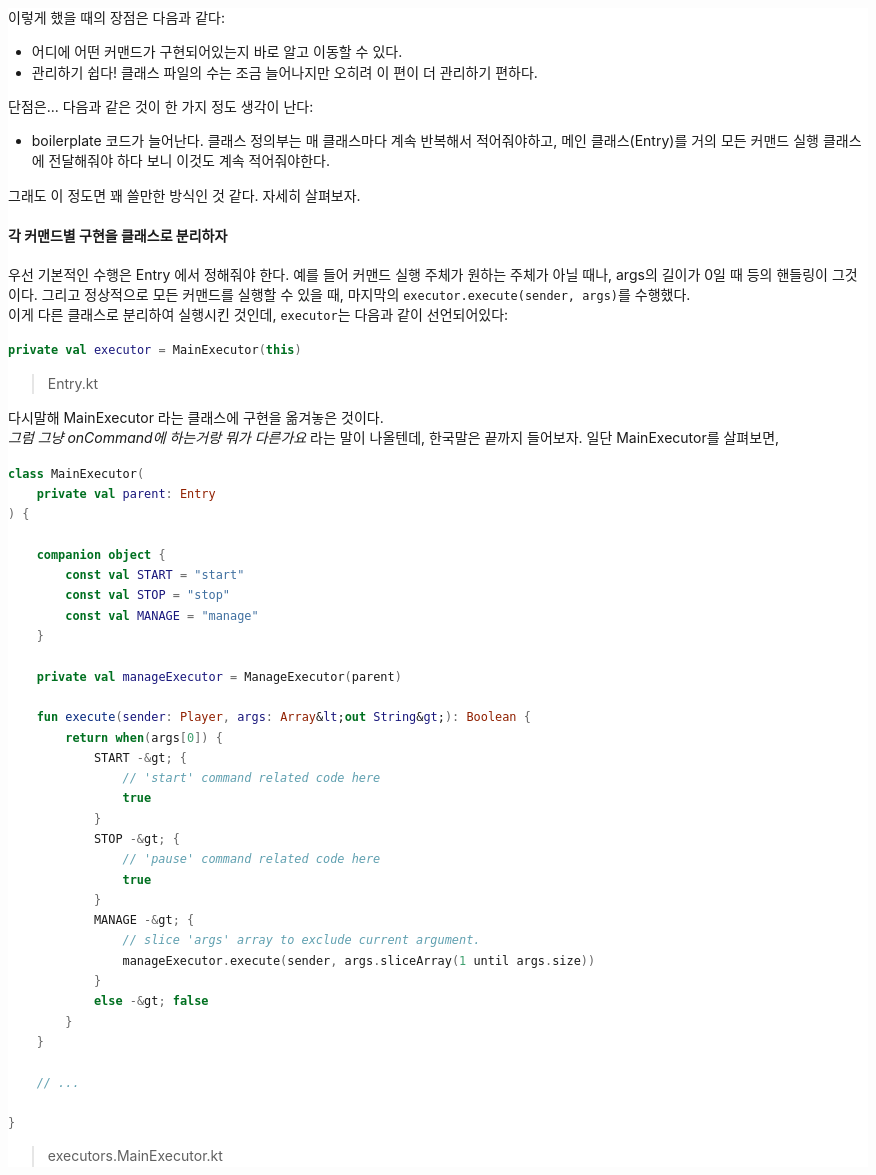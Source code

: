 이렇게 했을 때의 장점은 다음과 같다:   

- 어디에 어떤 커맨드가 구현되어있는지 바로 알고 이동할 수 있다.
- 관리하기 쉽다! 클래스 파일의 수는 조금 늘어나지만 오히려 이 편이 더 관리하기 편하다.

단점은... 다음과 같은 것이 한 가지 정도 생각이 난다:   

- boilerplate 코드가 늘어난다. 클래스 정의부는 매 클래스마다 계속 반복해서 적어줘야하고, 메인 클래스(Entry)를 거의 모든 커맨드 실행 클래스에 전달해줘야 하다 보니 이것도 계속 적어줘야한다. 

그래도 이 정도면 꽤 쓸만한 방식인 것 같다. 자세히 살펴보자.   

#### 각 커맨드별 구현을 클래스로 분리하자
우선 기본적인 수행은 Entry 에서 정해줘야 한다. 예를 들어 커맨드 실행 주체가 원하는 주체가 아닐 때나, args의 길이가 0일 때 등의 핸들링이 그것이다.
그리고 정상적으로 모든 커맨드를 실행할 수 있을 때, 마지막의 `executor.execute(sender, args)`를 수행했다.   
이게 다른 클래스로 분리하여 실행시킨 것인데, `executor`는 다음과 같이 선언되어있다:   

```kotlin
private val executor = MainExecutor(this)
```
> Entry.kt

다시말해 MainExecutor 라는 클래스에 구현을 옮겨놓은 것이다.   
_그럼 그냥 onCommand에 하는거랑 뭐가 다른가요_ 라는 말이 나올텐데, 한국말은 끝까지 들어보자. 일단 MainExecutor를 살펴보면,   

```kotlin
class MainExecutor(
    private val parent: Entry
) {
    
    companion object {
        const val START = "start"
        const val STOP = "stop"
        const val MANAGE = "manage"
    }
    
    private val manageExecutor = ManageExecutor(parent)

    fun execute(sender: Player, args: Array&lt;out String&gt;): Boolean {
        return when(args[0]) {
            START -&gt; {
                // 'start' command related code here
                true
            }
            STOP -&gt; {
                // 'pause' command related code here
                true
            }
            MANAGE -&gt; {
                // slice 'args' array to exclude current argument.
                manageExecutor.execute(sender, args.sliceArray(1 until args.size))
            }
            else -&gt; false
        }
    }

    // ...

}
```
> executors.MainExecutor.kt
